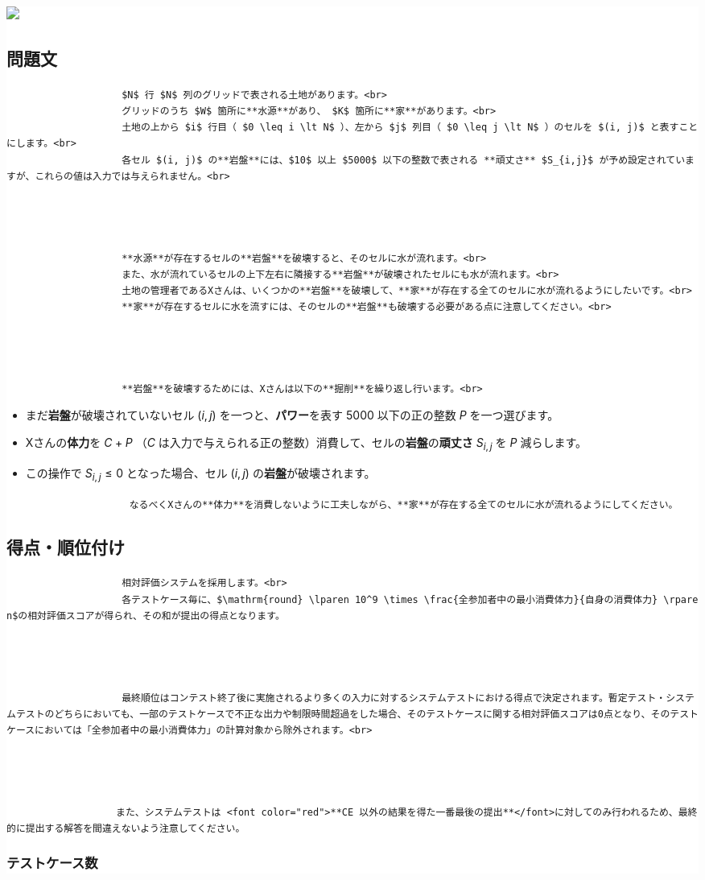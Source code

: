 ![](https://img.atcoder.jp/ahc018/a8a5bc5edd5e6d6301e8f4bd11f3c531.gif)

                    

## 問題文

                    

                        $N$ 行 $N$ 列のグリッドで表される土地があります。<br>
                        グリッドのうち $W$ 箇所に**水源**があり、 $K$ 箇所に**家**があります。<br>
                        土地の上から $i$ 行目（ $0 \leq i \lt N$ ）、左から $j$ 列目（ $0 \leq j \lt N$ ）のセルを $(i, j)$ と表すことにします。<br>
                        各セル $(i, j)$ の**岩盤**には、$10$ 以上 $5000$ 以下の整数で表される **頑丈さ** $S_{i,j}$ が予め設定されていますが、これらの値は入力では与えられません。<br>
                    

                    

                        **水源**が存在するセルの**岩盤**を破壊すると、そのセルに水が流れます。<br>
                        また、水が流れているセルの上下左右に隣接する**岩盤**が破壊されたセルにも水が流れます。<br>
                        土地の管理者であるXさんは、いくつかの**岩盤**を破壊して、**家**が存在する全てのセルに水が流れるようにしたいです。<br>
                        **家**が存在するセルに水を流すには、そのセルの**岩盤**も破壊する必要がある点に注意してください。<br>
                    

                    

                        **岩盤**を破壊するためには、Xさんは以下の**掘削**を繰り返し行います。<br>
                        

- まだ**岩盤**が破壊されていないセル $(i, j)$ を一つと、**パワー**を表す $5000$ 以下の正の整数 $P$ を一つ選びます。
- Xさんの**体力**を $C+P$ （$C$ は入力で与えられる正の整数）消費して、セルの**岩盤**の**頑丈さ** $S_{i,j}$ を $P$ 減らします。
- この操作で $S_{i,j} \leq 0$ となった場合、セル $(i, j)$ の**岩盤**が破壊されます。

                    

                    

                        なるべくXさんの**体力**を消費しないように工夫しながら、**家**が存在する全てのセルに水が流れるようにしてください。
                    

                
            
            
            
                
                    

## 得点・順位付け

                    

                        相対評価システムを採用します。<br>
                        各テストケース毎に、$\mathrm{round} \lparen 10^9 \times \frac{全参加者中の最小消費体力}{自身の消費体力} \rparen$の相対評価スコアが得られ、その和が提出の得点となります。
                    

                    

                        最終順位はコンテスト終了後に実施されるより多くの入力に対するシステムテストにおける得点で決定されます。暫定テスト・システムテストのどちらにおいても、一部のテストケースで不正な出力や制限時間超過をした場合、そのテストケースに関する相対評価スコアは0点となり、そのテストケースにおいては「全参加者中の最小消費体力」の計算対象から除外されます。<br>
                    

                    

                       また、システムテストは <font color="red">**CE 以外の結果を得た一番最後の提出**</font>に対してのみ行われるため、最終的に提出する解答を間違えないよう注意してください。
                    

                    

### テストケース数
